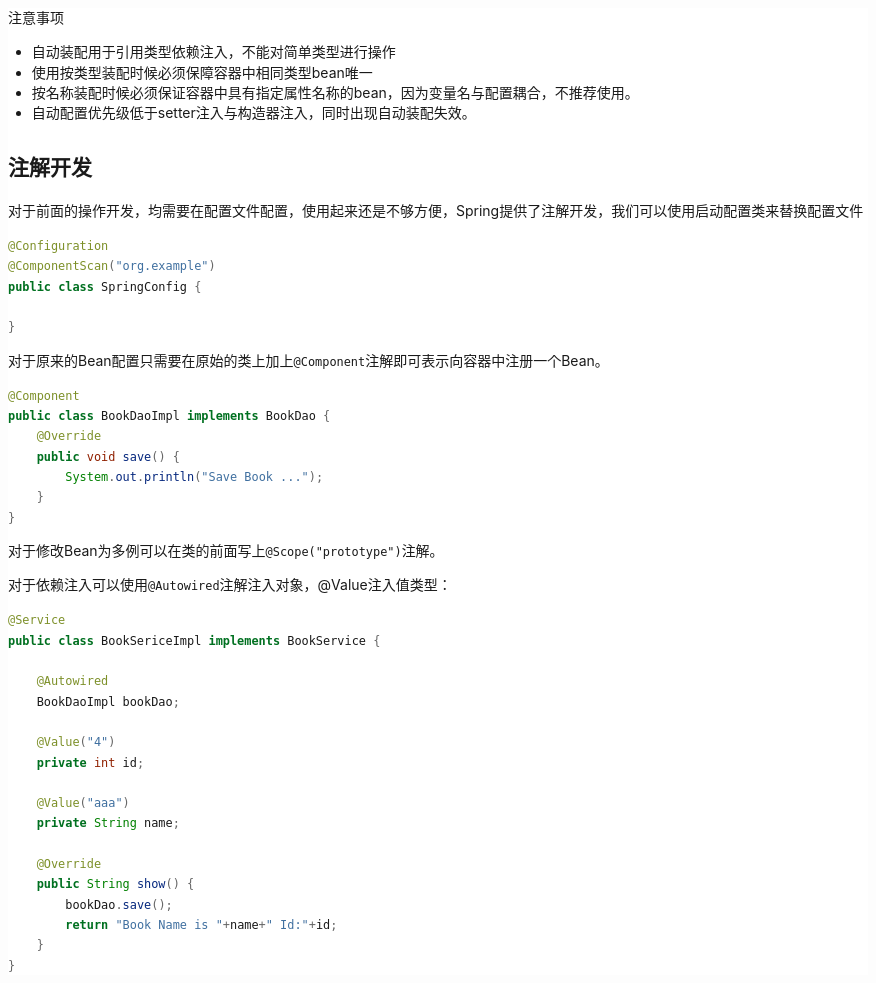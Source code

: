 注意事项
* 自动装配用于引用类型依赖注入，不能对简单类型进行操作
* 使用按类型装配时候必须保障容器中相同类型bean唯一
* 按名称装配时候必须保证容器中具有指定属性名称的bean，因为变量名与配置耦合，不推荐使用。
* 自动配置优先级低于setter注入与构造器注入，同时出现自动装配失效。


## 注解开发

对于前面的操作开发，均需要在配置文件配置，使用起来还是不够方便，Spring提供了注解开发，我们可以使用启动配置类来替换配置文件

```java
@Configuration
@ComponentScan("org.example")
public class SpringConfig {

}
```

对于原来的Bean配置只需要在原始的类上加上`@Component`注解即可表示向容器中注册一个Bean。

```java
@Component
public class BookDaoImpl implements BookDao {
    @Override
    public void save() {
        System.out.println("Save Book ...");
    }
}
```

对于修改Bean为多例可以在类的前面写上`@Scope("prototype")`注解。

对于依赖注入可以使用`@Autowired`注解注入对象，@Value注入值类型：

```java
@Service
public class BookSericeImpl implements BookService {

    @Autowired
    BookDaoImpl bookDao;

    @Value("4")
    private int id;
    
    @Value("aaa")
    private String name;

    @Override
    public String show() {
        bookDao.save();
        return "Book Name is "+name+" Id:"+id;
    }
}

```

